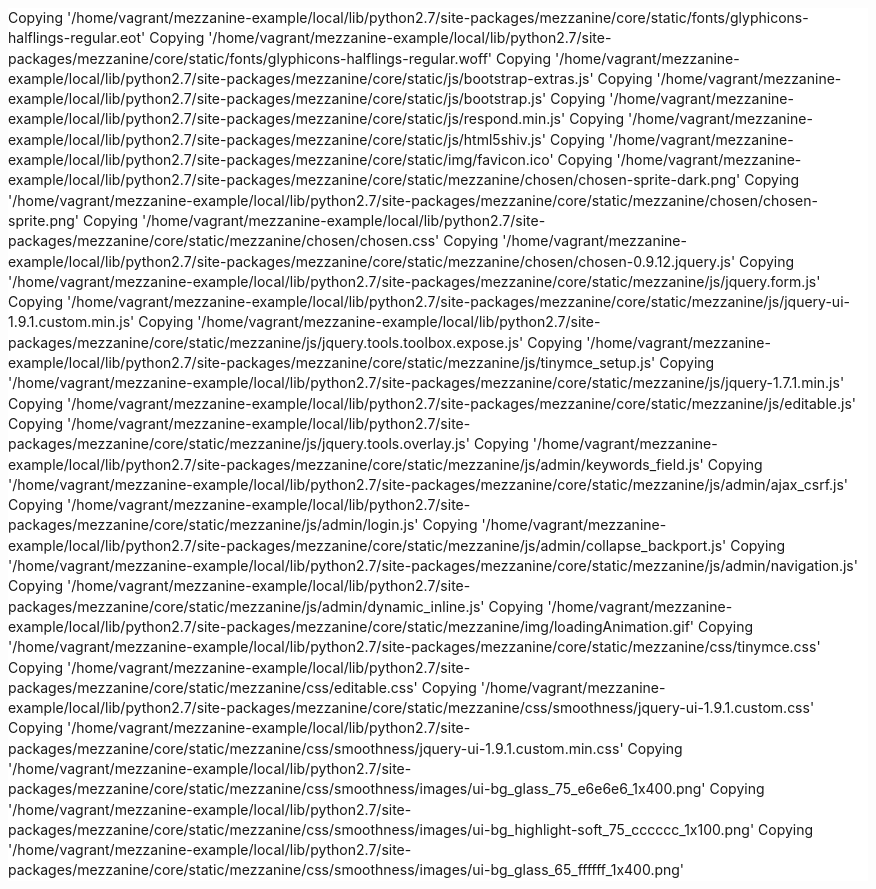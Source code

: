 Copying '/home/vagrant/mezzanine-example/local/lib/python2.7/site-packages/mezzanine/core/static/fonts/glyphicons-halflings-regular.eot'
Copying '/home/vagrant/mezzanine-example/local/lib/python2.7/site-packages/mezzanine/core/static/fonts/glyphicons-halflings-regular.woff'
Copying '/home/vagrant/mezzanine-example/local/lib/python2.7/site-packages/mezzanine/core/static/js/bootstrap-extras.js'
Copying '/home/vagrant/mezzanine-example/local/lib/python2.7/site-packages/mezzanine/core/static/js/bootstrap.js'
Copying '/home/vagrant/mezzanine-example/local/lib/python2.7/site-packages/mezzanine/core/static/js/respond.min.js'
Copying '/home/vagrant/mezzanine-example/local/lib/python2.7/site-packages/mezzanine/core/static/js/html5shiv.js'
Copying '/home/vagrant/mezzanine-example/local/lib/python2.7/site-packages/mezzanine/core/static/img/favicon.ico'
Copying '/home/vagrant/mezzanine-example/local/lib/python2.7/site-packages/mezzanine/core/static/mezzanine/chosen/chosen-sprite-dark.png'
Copying '/home/vagrant/mezzanine-example/local/lib/python2.7/site-packages/mezzanine/core/static/mezzanine/chosen/chosen-sprite.png'
Copying '/home/vagrant/mezzanine-example/local/lib/python2.7/site-packages/mezzanine/core/static/mezzanine/chosen/chosen.css'
Copying '/home/vagrant/mezzanine-example/local/lib/python2.7/site-packages/mezzanine/core/static/mezzanine/chosen/chosen-0.9.12.jquery.js'
Copying '/home/vagrant/mezzanine-example/local/lib/python2.7/site-packages/mezzanine/core/static/mezzanine/js/jquery.form.js'
Copying '/home/vagrant/mezzanine-example/local/lib/python2.7/site-packages/mezzanine/core/static/mezzanine/js/jquery-ui-1.9.1.custom.min.js'
Copying '/home/vagrant/mezzanine-example/local/lib/python2.7/site-packages/mezzanine/core/static/mezzanine/js/jquery.tools.toolbox.expose.js'
Copying '/home/vagrant/mezzanine-example/local/lib/python2.7/site-packages/mezzanine/core/static/mezzanine/js/tinymce_setup.js'
Copying '/home/vagrant/mezzanine-example/local/lib/python2.7/site-packages/mezzanine/core/static/mezzanine/js/jquery-1.7.1.min.js'
Copying '/home/vagrant/mezzanine-example/local/lib/python2.7/site-packages/mezzanine/core/static/mezzanine/js/editable.js'
Copying '/home/vagrant/mezzanine-example/local/lib/python2.7/site-packages/mezzanine/core/static/mezzanine/js/jquery.tools.overlay.js'
Copying '/home/vagrant/mezzanine-example/local/lib/python2.7/site-packages/mezzanine/core/static/mezzanine/js/admin/keywords_field.js'
Copying '/home/vagrant/mezzanine-example/local/lib/python2.7/site-packages/mezzanine/core/static/mezzanine/js/admin/ajax_csrf.js'
Copying '/home/vagrant/mezzanine-example/local/lib/python2.7/site-packages/mezzanine/core/static/mezzanine/js/admin/login.js'
Copying '/home/vagrant/mezzanine-example/local/lib/python2.7/site-packages/mezzanine/core/static/mezzanine/js/admin/collapse_backport.js'
Copying '/home/vagrant/mezzanine-example/local/lib/python2.7/site-packages/mezzanine/core/static/mezzanine/js/admin/navigation.js'
Copying '/home/vagrant/mezzanine-example/local/lib/python2.7/site-packages/mezzanine/core/static/mezzanine/js/admin/dynamic_inline.js'
Copying '/home/vagrant/mezzanine-example/local/lib/python2.7/site-packages/mezzanine/core/static/mezzanine/img/loadingAnimation.gif'
Copying '/home/vagrant/mezzanine-example/local/lib/python2.7/site-packages/mezzanine/core/static/mezzanine/css/tinymce.css'
Copying '/home/vagrant/mezzanine-example/local/lib/python2.7/site-packages/mezzanine/core/static/mezzanine/css/editable.css'
Copying '/home/vagrant/mezzanine-example/local/lib/python2.7/site-packages/mezzanine/core/static/mezzanine/css/smoothness/jquery-ui-1.9.1.custom.css'
Copying '/home/vagrant/mezzanine-example/local/lib/python2.7/site-packages/mezzanine/core/static/mezzanine/css/smoothness/jquery-ui-1.9.1.custom.min.css'
Copying '/home/vagrant/mezzanine-example/local/lib/python2.7/site-packages/mezzanine/core/static/mezzanine/css/smoothness/images/ui-bg_glass_75_e6e6e6_1x400.png'
Copying '/home/vagrant/mezzanine-example/local/lib/python2.7/site-packages/mezzanine/core/static/mezzanine/css/smoothness/images/ui-bg_highlight-soft_75_cccccc_1x100.png'
Copying '/home/vagrant/mezzanine-example/local/lib/python2.7/site-packages/mezzanine/core/static/mezzanine/css/smoothness/images/ui-bg_glass_65_ffffff_1x400.png'